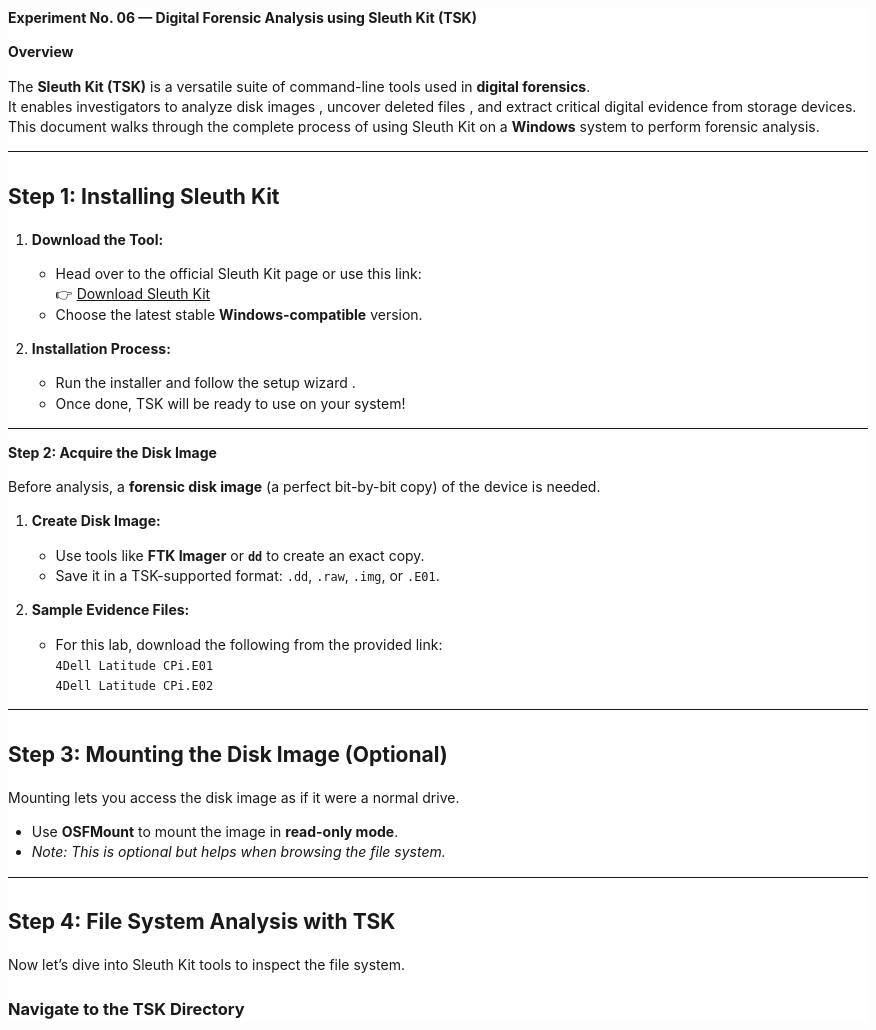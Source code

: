 **Experiment No. 06 — Digital Forensic Analysis using Sleuth Kit (TSK)**

**Overview**

The **Sleuth Kit (TSK)**  is a versatile suite of command-line tools used in **digital forensics**.  
It enables investigators to analyze disk images , uncover deleted files , and extract critical digital evidence  from storage devices.  
This document walks through the complete process of using Sleuth Kit on a **Windows** system to perform forensic analysis.

---

##  **Step 1: Installing Sleuth Kit**

1. **Download the Tool:**  
   - Head over to the official Sleuth Kit page or use this link:  
     👉 [Download Sleuth Kit](https://drive.google.com/drive/u/1/folders/1ilSFY7Tqn2L7AjQGhq8yJ8kixc_xTU-v)  
   - Choose the latest stable **Windows-compatible** version.

2. **Installation Process:**  
   - Run the installer and follow the setup wizard .  
   - Once done, TSK will be ready to use on your system!

---

 **Step 2: Acquire the Disk Image**

Before analysis, a **forensic disk image** (a perfect bit-by-bit copy) of the device is needed.

1. **Create Disk Image:**  
   - Use tools like **FTK Imager**  or **`dd`** to create an exact copy.  
   - Save it in a TSK-supported format: `.dd`, `.raw`, `.img`, or `.E01`.

2. **Sample Evidence Files:**  
   - For this lab, download the following from the provided link:  
      `4Dell Latitude CPi.E01`  
      `4Dell Latitude CPi.E02`

---

##  **Step 3: Mounting the Disk Image (Optional)**

Mounting lets you access the disk image as if it were a normal drive.

- Use **OSFMount**  to mount the image in **read-only mode**.  
-  *Note: This is optional but helps when browsing the file system.*

---

##  **Step 4: File System Analysis with TSK**

Now let’s dive into Sleuth Kit tools  to inspect the file system.

###  Navigate to the TSK Directory
